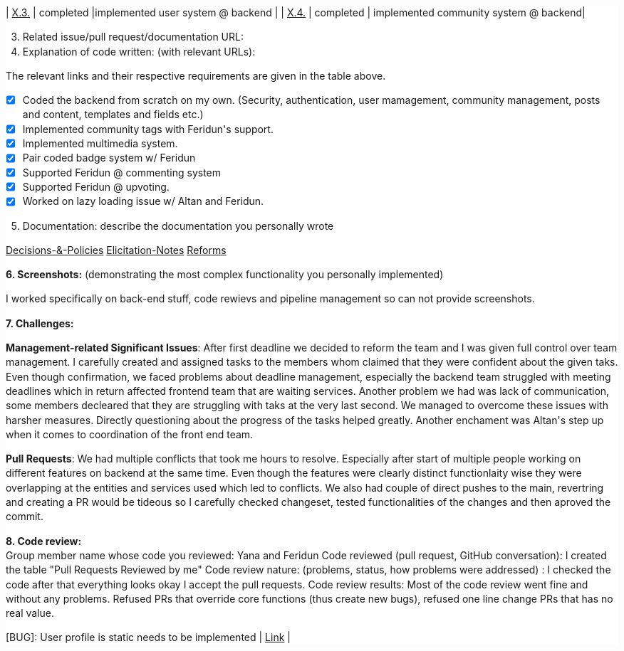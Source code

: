 | [X.3.](https://github.com/altanborali16/SWE574-Group2/wiki/Requirements-Specification#x-types-of-data-in-the-system) | completed |implemented user system @ backend |
| [X.4.](https://github.com/altanborali16/SWE574-Group2/wiki/Requirements-Specification#x-types-of-data-in-the-system) | completed | implemented community system @ backend|

3. Related issue/pull request/documentation URL:
4. Explanation of code written: (with relevant URLs):

The relevant links and their respective requirements are given in the table above.

 - [x] Coded the backend from scratch on my own. (Security,
       authentication, user mamagement, community management, posts and
       content, templates and fields etc.)
 - [x] Implemented community tags with Feridun's support.
 - [x] Implemented multimedia system.
 - [x] Pair coded badge system w/ Feridun
 - [x] Supported Feridun @ commenting system
 - [x] Supported Feridun @ upvoting.
 - [x] Worked on lazy loading issue w/ Altan and Feridun.
 
5. Documentation: describe the documentation you personally wrote

[Decisions-&-Policies](https://github.com/altanborali16/SWE574-Group2/wiki/Decisions-&-Policies)
[Elicitation-Notes](https://github.com/altanborali16/SWE574-Group2/wiki/Elicitation-Notes)
[Reforms](https://github.com/altanborali16/SWE574-Group2/wiki/Reforms)

**6. Screenshots:** (demonstrating the most complex functionality you personally implemented)

I worked specifically on back-end stuff, code rewievs and pipeline management so can not provide screenshots.

**7. Challenges:** 

 **Management-related Significant Issues**: After first deadline we decided to reform the team and I was given full control over team management. I carefully created and assigned tasks to the members whom claimed that they were confident about the given taks. Even though confirmation, we faced problems about deadline management, especially the backend team struggled with meeting deadlines which in return affected frontend team that are waiting services. Another problem we had was lack of communication, some members decleared that they are struggling with taks at the very last second. We managed to overcome these issues with harsher measures. Directly questioning about the progress of the tasks helped greatly. Another enchament was Altan's step up when it comes to coordination of the front end team.
    
 **Pull Requests**: We had multiple conflicts that took me hours to resolve. Especially after start of multiple people working on different features on backend at the same time. Even though the features were clearly distinct functionlaity wise they were overlapping at the entities and services used which led to conflicts. We also had couple of direct pushes to the main, revertring and creating a PR would be tideous so I carefully checked changeset, tested functionalities of the changes and then aproved the commit.



**8. Code review:**  
Group member name whose code you reviewed:  Yana and Feridun
Code reviewed (pull request, GitHub conversation):  I created the table "Pull Requests Reviewed by me"
Code review nature: (problems, status, how problems were addressed)  : I checked the code after that everything looks okay I accept the pull requests.
Code review results: Most of the code review went fine and without any problems. Refused PRs that override core functions (thus create new bugs), refused one line change PRs that has no real value.


[BUG]: User profile is static needs to be implemented | [Link](https://github.com/altanborali16/SWE574-Group2/issues/112)                    |